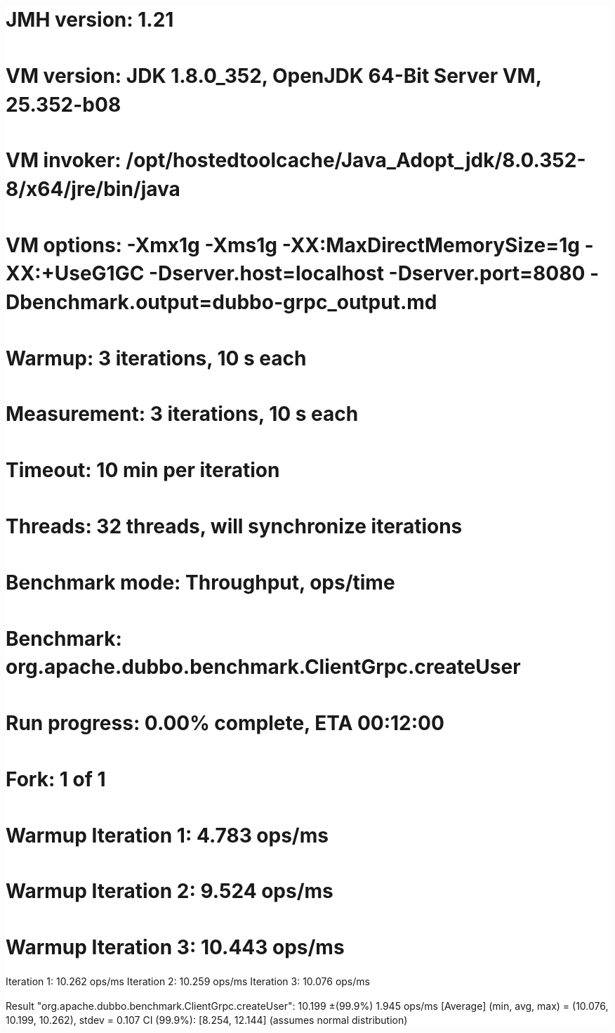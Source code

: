 # JMH version: 1.21
# VM version: JDK 1.8.0_352, OpenJDK 64-Bit Server VM, 25.352-b08
# VM invoker: /opt/hostedtoolcache/Java_Adopt_jdk/8.0.352-8/x64/jre/bin/java
# VM options: -Xmx1g -Xms1g -XX:MaxDirectMemorySize=1g -XX:+UseG1GC -Dserver.host=localhost -Dserver.port=8080 -Dbenchmark.output=dubbo-grpc_output.md
# Warmup: 3 iterations, 10 s each
# Measurement: 3 iterations, 10 s each
# Timeout: 10 min per iteration
# Threads: 32 threads, will synchronize iterations
# Benchmark mode: Throughput, ops/time
# Benchmark: org.apache.dubbo.benchmark.ClientGrpc.createUser

# Run progress: 0.00% complete, ETA 00:12:00
# Fork: 1 of 1
# Warmup Iteration   1: 4.783 ops/ms
# Warmup Iteration   2: 9.524 ops/ms
# Warmup Iteration   3: 10.443 ops/ms
Iteration   1: 10.262 ops/ms
Iteration   2: 10.259 ops/ms
Iteration   3: 10.076 ops/ms


Result "org.apache.dubbo.benchmark.ClientGrpc.createUser":
  10.199 ±(99.9%) 1.945 ops/ms [Average]
  (min, avg, max) = (10.076, 10.199, 10.262), stdev = 0.107
  CI (99.9%): [8.254, 12.144] (assumes normal distribution)
